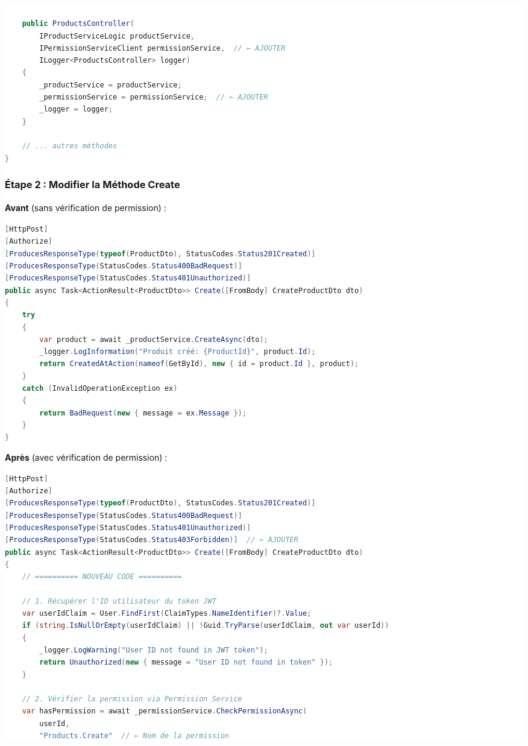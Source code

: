 ```csharp

    public ProductsController(
        IProductServiceLogic productService,
        IPermissionServiceClient permissionService,  // ← AJOUTER
        ILogger<ProductsController> logger)
    {
        _productService = productService;
        _permissionService = permissionService;  // ← AJOUTER
        _logger = logger;
    }

    // ... autres méthodes
}
```

### Étape 2 : Modifier la Méthode Create

**Avant** (sans vérification de permission) :

```csharp
[HttpPost]
[Authorize]
[ProducesResponseType(typeof(ProductDto), StatusCodes.Status201Created)]
[ProducesResponseType(StatusCodes.Status400BadRequest)]
[ProducesResponseType(StatusCodes.Status401Unauthorized)]
public async Task<ActionResult<ProductDto>> Create([FromBody] CreateProductDto dto)
{
    try
    {
        var product = await _productService.CreateAsync(dto);
        _logger.LogInformation("Produit créé: {ProductId}", product.Id);
        return CreatedAtAction(nameof(GetById), new { id = product.Id }, product);
    }
    catch (InvalidOperationException ex)
    {
        return BadRequest(new { message = ex.Message });
    }
}
```

**Après** (avec vérification de permission) :

```csharp
[HttpPost]
[Authorize]
[ProducesResponseType(typeof(ProductDto), StatusCodes.Status201Created)]
[ProducesResponseType(StatusCodes.Status400BadRequest)]
[ProducesResponseType(StatusCodes.Status401Unauthorized)]
[ProducesResponseType(StatusCodes.Status403Forbidden)]  // ← AJOUTER
public async Task<ActionResult<ProductDto>> Create([FromBody] CreateProductDto dto)
{
    // ========== NOUVEAU CODE ==========
    
    // 1. Récupérer l'ID utilisateur du token JWT
    var userIdClaim = User.FindFirst(ClaimTypes.NameIdentifier)?.Value;
    if (string.IsNullOrEmpty(userIdClaim) || !Guid.TryParse(userIdClaim, out var userId))
    {
        _logger.LogWarning("User ID not found in JWT token");
        return Unauthorized(new { message = "User ID not found in token" });
    }

    // 2. Vérifier la permission via Permission Service
    var hasPermission = await _permissionService.CheckPermissionAsync(
        userId,
        "Products.Create"  // ← Nom de la permission
```